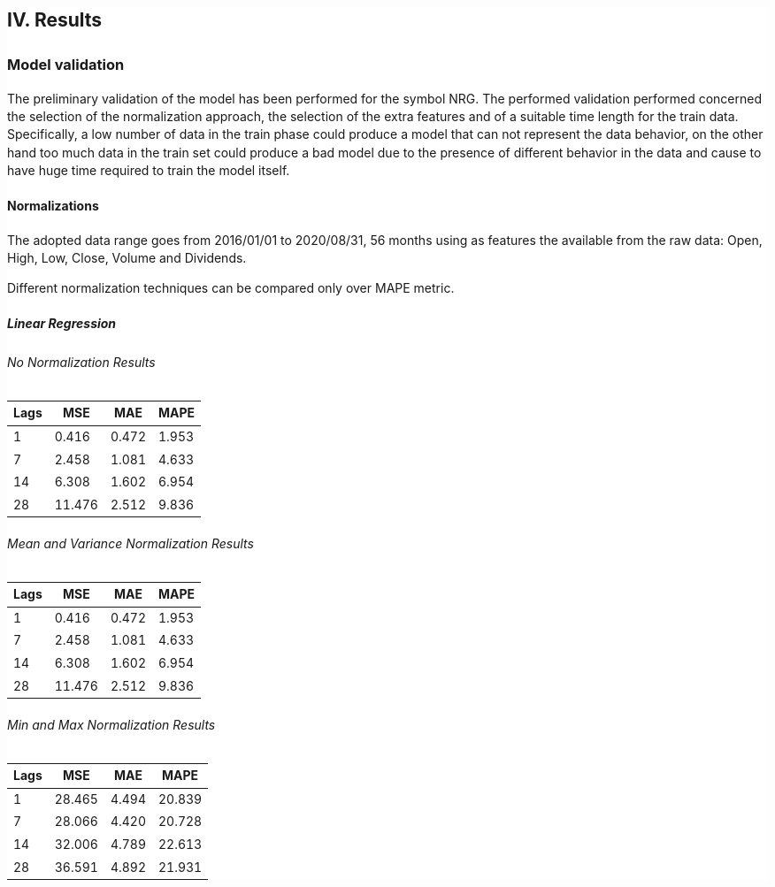 


## IV. Results
### Model validation

The preliminary validation of the model has been performed for the symbol NRG. The performed validation performed concerned the selection of the normalization approach, the selection of the extra features and of a suitable time length for the train data. Specifically, a low number of data in the train phase could produce a model that can not represent the data behavior, on the other hand too much data in the train set could produce a bad model due to the presence of different behavior in the data and cause to have huge time required to train the model itself.    

#### Normalizations

The adopted data range goes from 2016/01/01 to 2020/08/31, 56 months using as features the available from the raw data: Open, High, Low, Close, Volume and Dividends.

Different normalization techniques can be compared only over MAPE metric.

##### Linear Regression

###### No Normalization Results

| Lags | MSE      | MAE   | MAPE   |
| :--- | -------- | ----- | ------ |
| 1     | 0.416  | 0.472 | 1.953 |
| 7     | 2.458  | 1.081 | 4.633 |
| 14    | 6.308  | 1.602 | 6.954 |
| 28    | 11.476 | 2.512 | 9.836 |

###### Mean and Variance Normalization Results

| Lags | MSE   | MAE   | MAPE  |
| :--- | ----- | ----- | ----- |
| 1     | 0.416  | 0.472 | 1.953 |
| 7     | 2.458  | 1.081 | 4.633 |
| 14    | 6.308  | 1.602 | 6.954 |
| 28    | 11.476 | 2.512 | 9.836 |

###### Min and Max Normalization Results

| Lags | MSE     | MAE   | MAPE   |
| :--- | ------- | ----- | ------ |
| 1     | 28.465 | 4.494 | 20.839 |
| 7     | 28.066 | 4.420 | 20.728 |
| 14    | 32.006 | 4.789 | 22.613 |
| 28    | 36.591 | 4.892 | 21.931 |
